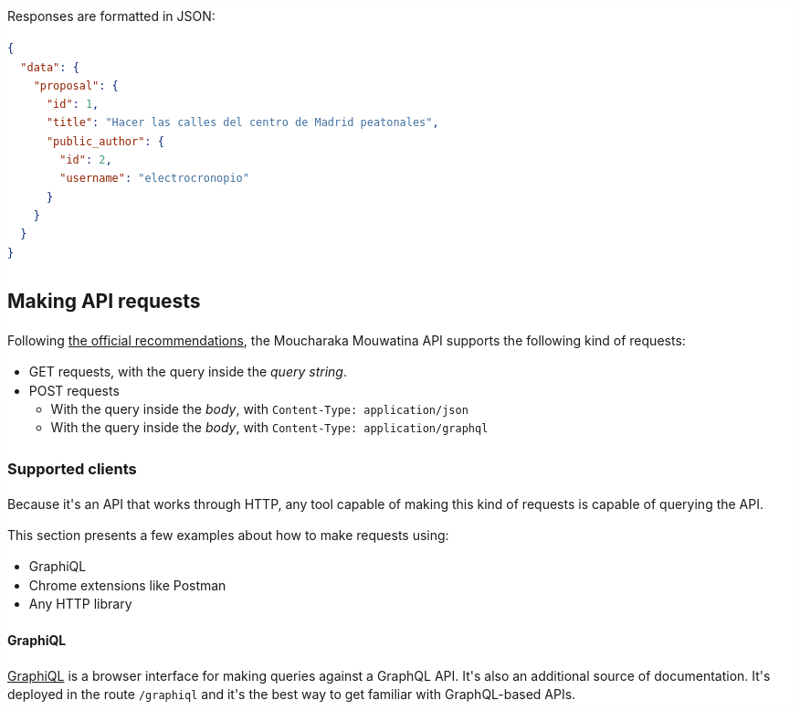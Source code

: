 Responses are formatted in JSON:

```json
{
  "data": {
    "proposal": {
      "id": 1,
      "title": "Hacer las calles del centro de Madrid peatonales",
      "public_author": {
        "id": 2,
        "username": "electrocronopio"
      }
    }
  }
}
```

## Making API requests

Following [the official recommendations](http://graphql.org/learn/serving-over-http/), the Moucharaka Mouwatina API supports the following kind of requests:

- GET requests, with the query inside the _query string_.
- POST requests
  - With the query inside the _body_, with `Content-Type: application/json`
  - With the query inside the _body_, with `Content-Type: application/graphql`

### Supported clients

Because it's an API that works through HTTP, any tool capable of making this kind of requests is capable of querying the API.

This section presents a few examples about how to make requests using:

- GraphiQL
- Chrome extensions like Postman
- Any HTTP library

#### GraphiQL

[GraphiQL](https://github.com/graphql/graphiql) is a browser interface for making queries against a GraphQL API. It's also an additional source of documentation. It's deployed in the route `/graphiql` and it's the best way to get familiar with GraphQL-based APIs.
